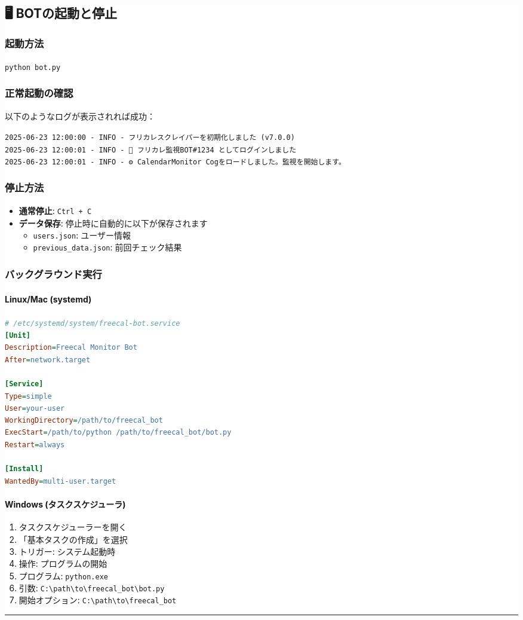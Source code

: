 ## 🖥️ BOTの起動と停止

### 起動方法

```bash
python bot.py
```

### 正常起動の確認

以下のようなログが表示されれば成功：

```
2025-06-23 12:00:00 - INFO - フリカレスクレイパーを初期化しました (v7.0.0)
2025-06-23 12:00:01 - INFO - 🤖 フリカレ監視BOT#1234 としてログインしました
2025-06-23 12:00:01 - INFO - ⚙️ CalendarMonitor Cogをロードしました。監視を開始します。
```

### 停止方法

- **通常停止**: `Ctrl + C`
- **データ保存**: 停止時に自動的に以下が保存されます
  - `users.json`: ユーザー情報
  - `previous_data.json`: 前回チェック結果

### バックグラウンド実行

#### Linux/Mac (systemd)

```ini
# /etc/systemd/system/freecal-bot.service
[Unit]
Description=Freecal Monitor Bot
After=network.target

[Service]
Type=simple
User=your-user
WorkingDirectory=/path/to/freecal_bot
ExecStart=/path/to/python /path/to/freecal_bot/bot.py
Restart=always

[Install]
WantedBy=multi-user.target
```

#### Windows (タスクスケジューラ)

1. タスクスケジューラーを開く
2. 「基本タスクの作成」を選択
3. トリガー: システム起動時
4. 操作: プログラムの開始
5. プログラム: `python.exe`
6. 引数: `C:\path\to\freecal_bot\bot.py`
7. 開始オプション: `C:\path\to\freecal_bot`

---